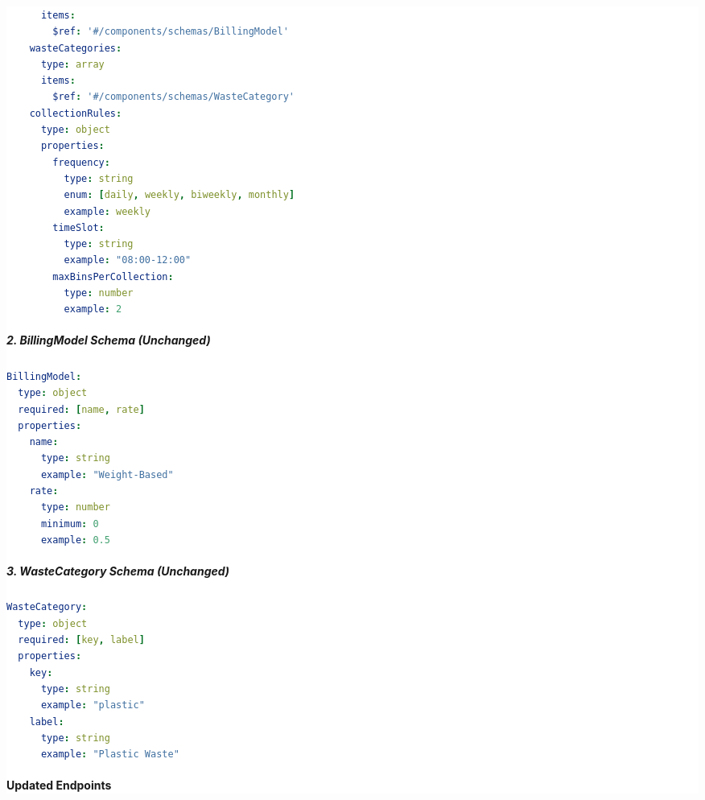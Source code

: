 ```yaml
      items:
        $ref: '#/components/schemas/BillingModel'
    wasteCategories:
      type: array
      items:
        $ref: '#/components/schemas/WasteCategory'
    collectionRules:
      type: object
      properties:
        frequency:
          type: string
          enum: [daily, weekly, biweekly, monthly]
          example: weekly
        timeSlot:
          type: string
          example: "08:00-12:00"
        maxBinsPerCollection:
          type: number
          example: 2
```

##### 2. **BillingModel Schema** (Unchanged)
```yaml
BillingModel:
  type: object
  required: [name, rate]
  properties:
    name:
      type: string
      example: "Weight-Based"
    rate:
      type: number
      minimum: 0
      example: 0.5
```

##### 3. **WasteCategory Schema** (Unchanged)
```yaml
WasteCategory:
  type: object
  required: [key, label]
  properties:
    key:
      type: string
      example: "plastic"
    label:
      type: string
      example: "Plastic Waste"
```

#### Updated Endpoints
